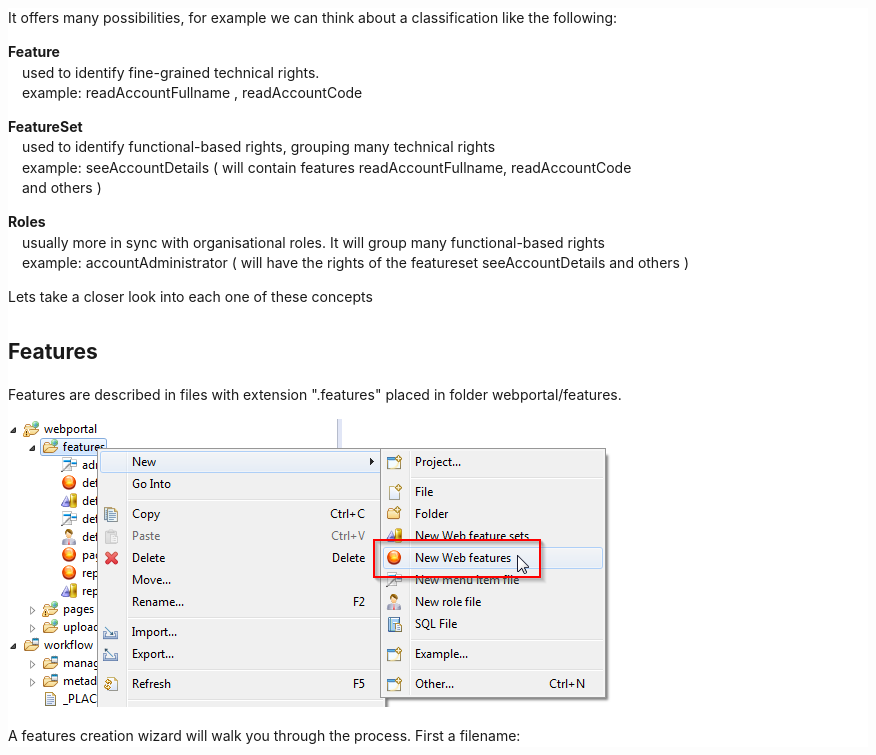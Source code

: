 It offers many possibilities, for example we can think about a classification like the following:  

**Feature**  
&emsp;used to identify fine-grained technical rights.  
&emsp;example: readAccountFullname , readAccountCode  

**FeatureSet**  
&emsp;used to identify functional-based rights, grouping many technical rights  
&emsp;example: seeAccountDetails ( will contain features readAccountFullname, readAccountCode  
&emsp;and others )

**Roles**  
&emsp;usually more in sync with organisational roles. It will group many functional-based rights  
&emsp;example: accountAdministrator ( will have the rights of the featureset seeAccountDetails and others )  

Lets take a closer look into each one of these concepts  

## Features

Features are described in files with extension ".features" placed in folder webportal/features.  

![Features](../images/2402.png "Features")  

A features creation wizard will walk you through the process. First a filename:  
